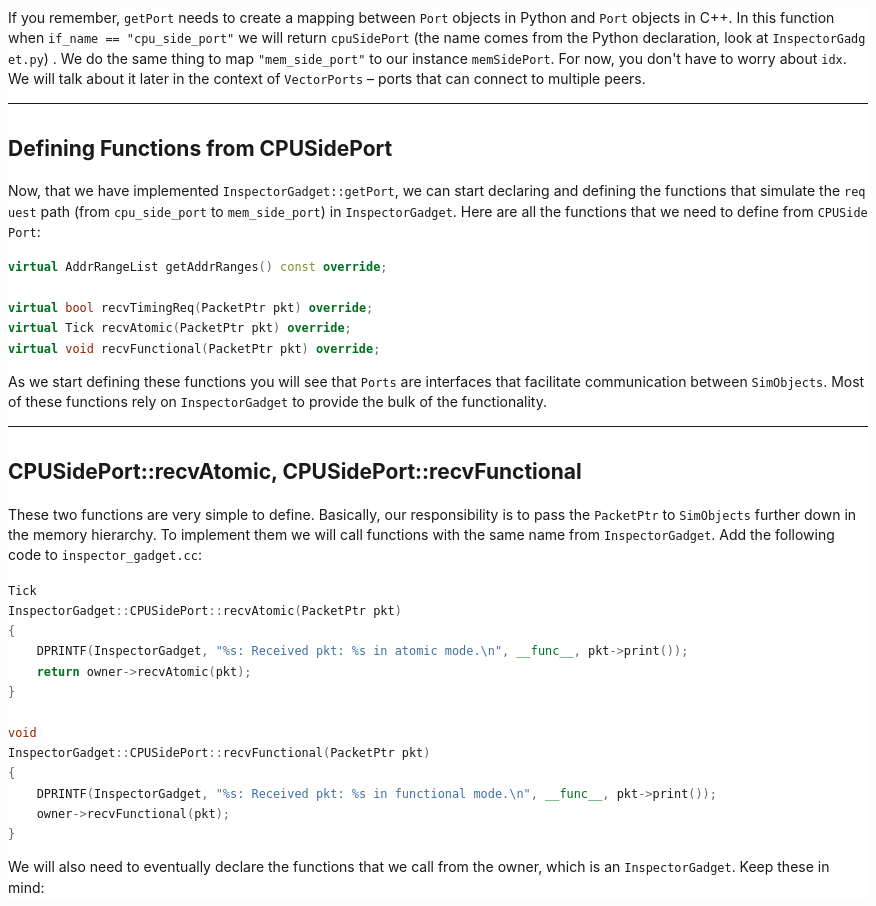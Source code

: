 If you remember, `getPort` needs to create a mapping between `Port` objects in Python and `Port` objects in C++. In this function when `if_name == "cpu_side_port"` we will return `cpuSidePort` (the name comes from the Python declaration, look at `InspectorGadget.py`) . We do the same thing to map `"mem_side_port"` to our instance `memSidePort`. For now, you don't have to worry about `idx`. We will talk about it later in the context of `VectorPorts` – ports that can connect to multiple peers.

---

## Defining Functions from CPUSidePort

Now, that we have implemented `InspectorGadget::getPort`, we can start declaring and defining the functions that simulate the `request` path (from `cpu_side_port` to `mem_side_port`) in `InspectorGadget`. Here are all the functions that we need to define from `CPUSidePort`:

```cpp
virtual AddrRangeList getAddrRanges() const override;

virtual bool recvTimingReq(PacketPtr pkt) override;
virtual Tick recvAtomic(PacketPtr pkt) override;
virtual void recvFunctional(PacketPtr pkt) override;
```

As we start defining these functions you will see that `Ports` are interfaces that facilitate communication between `SimObjects`. Most of these functions rely on `InspectorGadget` to provide the bulk of the functionality.

---



## CPUSidePort::recvAtomic, CPUSidePort::recvFunctional

These two functions are very simple to define. Basically, our responsibility is to pass the `PacketPtr` to `SimObjects` further down in the memory hierarchy. To implement them we will call functions with the same name from `InspectorGadget`. Add the following code to `inspector_gadget.cc`:

```cpp
Tick
InspectorGadget::CPUSidePort::recvAtomic(PacketPtr pkt)
{
    DPRINTF(InspectorGadget, "%s: Received pkt: %s in atomic mode.\n", __func__, pkt->print());
    return owner->recvAtomic(pkt);
}

void
InspectorGadget::CPUSidePort::recvFunctional(PacketPtr pkt)
{
    DPRINTF(InspectorGadget, "%s: Received pkt: %s in functional mode.\n", __func__, pkt->print());
    owner->recvFunctional(pkt);
}
```

We will also need to eventually declare the functions that we call from the owner, which is an `InspectorGadget`. Keep these in mind:
